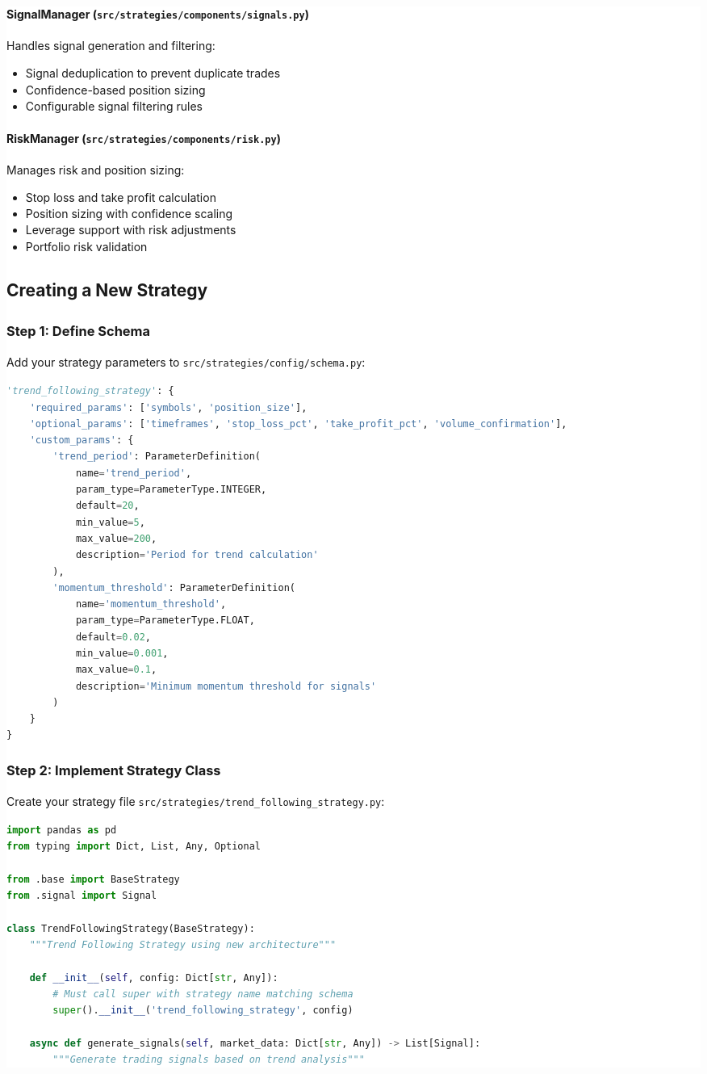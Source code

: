 #### SignalManager (`src/strategies/components/signals.py`)
Handles signal generation and filtering:
- Signal deduplication to prevent duplicate trades
- Confidence-based position sizing
- Configurable signal filtering rules

#### RiskManager (`src/strategies/components/risk.py`)
Manages risk and position sizing:
- Stop loss and take profit calculation
- Position sizing with confidence scaling
- Leverage support with risk adjustments
- Portfolio risk validation

## Creating a New Strategy

### Step 1: Define Schema

Add your strategy parameters to `src/strategies/config/schema.py`:

```python
'trend_following_strategy': {
    'required_params': ['symbols', 'position_size'],
    'optional_params': ['timeframes', 'stop_loss_pct', 'take_profit_pct', 'volume_confirmation'],
    'custom_params': {
        'trend_period': ParameterDefinition(
            name='trend_period',
            param_type=ParameterType.INTEGER,
            default=20,
            min_value=5,
            max_value=200,
            description='Period for trend calculation'
        ),
        'momentum_threshold': ParameterDefinition(
            name='momentum_threshold',
            param_type=ParameterType.FLOAT,
            default=0.02,
            min_value=0.001,
            max_value=0.1,
            description='Minimum momentum threshold for signals'
        )
    }
}
```

### Step 2: Implement Strategy Class

Create your strategy file `src/strategies/trend_following_strategy.py`:

```python
import pandas as pd
from typing import Dict, List, Any, Optional

from .base import BaseStrategy
from .signal import Signal

class TrendFollowingStrategy(BaseStrategy):
    """Trend Following Strategy using new architecture"""
    
    def __init__(self, config: Dict[str, Any]):
        # Must call super with strategy name matching schema
        super().__init__('trend_following_strategy', config)
    
    async def generate_signals(self, market_data: Dict[str, Any]) -> List[Signal]:
        """Generate trading signals based on trend analysis"""
```